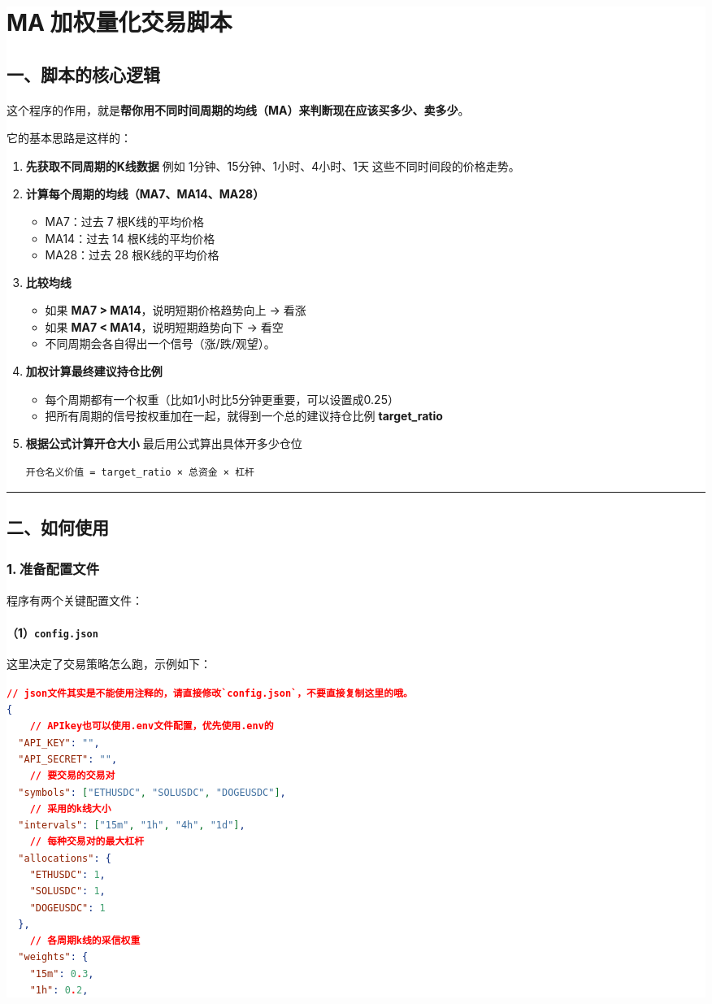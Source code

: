 # MA 加权量化交易脚本

## 一、脚本的核心逻辑

这个程序的作用，就是**帮你用不同时间周期的均线（MA）来判断现在应该买多少、卖多少**。

它的基本思路是这样的：

1. **先获取不同周期的K线数据**
    例如 1分钟、15分钟、1小时、4小时、1天 这些不同时间段的价格走势。

2. **计算每个周期的均线（MA7、MA14、MA28）**

   - MA7：过去 7 根K线的平均价格
   - MA14：过去 14 根K线的平均价格
   - MA28：过去 28 根K线的平均价格

3. **比较均线**

   - 如果 **MA7 > MA14**，说明短期价格趋势向上 → 看涨
   - 如果 **MA7 < MA14**，说明短期趋势向下 → 看空
   - 不同周期会各自得出一个信号（涨/跌/观望）。

4. **加权计算最终建议持仓比例**

   - 每个周期都有一个权重（比如1小时比5分钟更重要，可以设置成0.25）
   - 把所有周期的信号按权重加在一起，就得到一个总的建议持仓比例 **target_ratio**

5. **根据公式计算开仓大小**
    最后用公式算出具体开多少仓位

   ```
   开仓名义价值 = target_ratio × 总资金 × 杠杆
   ```

------

## 二、如何使用

### 1. 准备配置文件

程序有两个关键配置文件：

#### （1）`config.json`

这里决定了交易策略怎么跑，示例如下：


```json
// json文件其实是不能使用注释的，请直接修改`config.json`，不要直接复制这里的哦。
{
    // APIkey也可以使用.env文件配置，优先使用.env的
  "API_KEY": "",
  "API_SECRET": "",
    // 要交易的交易对
  "symbols": ["ETHUSDC", "SOLUSDC", "DOGEUSDC"],
    // 采用的k线大小
  "intervals": ["15m", "1h", "4h", "1d"],
    // 每种交易对的最大杠杆
  "allocations": {
    "ETHUSDC": 1,
    "SOLUSDC": 1,
    "DOGEUSDC": 1
  },
    // 各周期k线的采信权重
  "weights": {
    "15m": 0.3,
    "1h": 0.2,
```